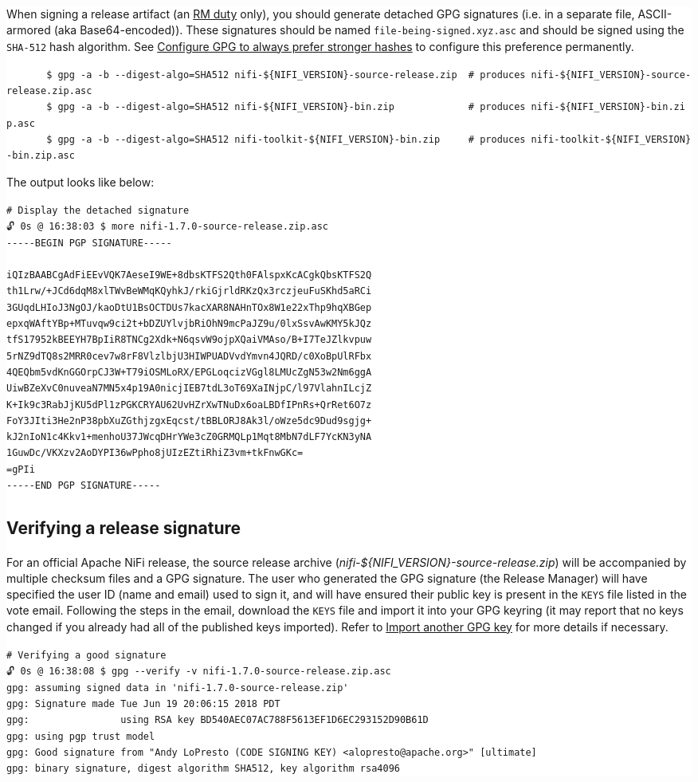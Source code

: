 When signing a release artifact (an [RM duty][apache-nifi-release] only), you should generate detached GPG signatures (i.e. in a separate file, ASCII-armored (aka Base64-encoded)). These signatures should be named `file-being-signed.xyz.asc` and should be signed using the `SHA-512` hash algorithm. See [Configure GPG to always prefer stronger hashes](https://www.apache.org/dev/openpgp.html#key-gen-avoid-sha1) to configure this preference permanently. 

 ```
        $ gpg -a -b --digest-algo=SHA512 nifi-${NIFI_VERSION}-source-release.zip  # produces nifi-${NIFI_VERSION}-source-release.zip.asc
        $ gpg -a -b --digest-algo=SHA512 nifi-${NIFI_VERSION}-bin.zip             # produces nifi-${NIFI_VERSION}-bin.zip.asc
        $ gpg -a -b --digest-algo=SHA512 nifi-toolkit-${NIFI_VERSION}-bin.zip     # produces nifi-toolkit-${NIFI_VERSION}-bin.zip.asc
 ```

The output looks like below:

```
# Display the detached signature
🔓 0s @ 16:38:03 $ more nifi-1.7.0-source-release.zip.asc
-----BEGIN PGP SIGNATURE-----

iQIzBAABCgAdFiEEvVQK7AeseI9WE+8dbsKTFS2Qth0FAlspxKcACgkQbsKTFS2Q
th1Lrw/+JCd6dqM8xlTWvBeWMqKQyhkJ/rkiGjrldRKzQx3rczjeuFuSKhd5aRCi
3GUqdLHIoJ3NgOJ/kaoDtU1BsOCTDUs7kacXAR8NAHnTOx8W1e22xThp9hqXBGep
epxqWAftYBp+MTuvqw9ci2t+bDZUYlvjbRiOhN9mcPaJZ9u/0lxSsvAwKMY5kJQz
tfS17952kBEEYH7BpIiR8TNCg2Xdk+N6qsvW9ojpXQaiVMAso/B+I7TeJZlkvpuw
5rNZ9dTQ8s2MRR0cev7w8rF8VlzlbjU3HIWPUADVvdYmvn4JQRD/c0XoBpUlRFbx
4QEQbm5vdKnGGOrpCJ3W+T79iOSMLoRX/EPGLoqcizVGgl8LMUcZgN53w2Nm6ggA
UiwBZeXvC0nuveaN7MN5x4p19A0nicjIEB7tdL3oT69XaINjpC/l97VlahnILcjZ
K+Ik9c3RabJjKU5dPl1zPGKCRYAU62UvHZrXwTNuDx6oaLBDfIPnRs+QrRet6O7z
FoY3JIti3He2nP38pbXuZGthjzgxEqcst/tBBLORJ8Ak3l/oWze5dc9Dud9sgjg+
kJ2nIoN1c4Kkv1+menhoU37JWcqDHrYWe3cZ0GRMQLp1Mqt8MbN7dLF7YcKN3yNA
1GuwDc/VKXzv2AoDYPI36wPpho8jUIzEZtiRhiZ3vm+tkFnwGKc=
=gPIi
-----END PGP SIGNATURE-----
```

## <a name="verifying-a-release-signature">Verifying a release signature</a>

For an official Apache NiFi release, the source release archive (*nifi-${NIFI_VERSION}-source-release.zip*) will be accompanied by multiple checksum files and a GPG signature. The user who generated the GPG signature (the Release Manager) will have specified the user ID (name and email) used to sign it, and will have ensured their public key is present in the `KEYS` file listed in the vote email. Following the steps in the email, download the `KEYS` file and import it into your GPG keyring (it may report that no keys changed if you already had all of the published keys imported). Refer to [Import another GPG key](#import-another-gpg-key) for more details if necessary. 

```
# Verifying a good signature
🔓 0s @ 16:38:08 $ gpg --verify -v nifi-1.7.0-source-release.zip.asc
gpg: assuming signed data in 'nifi-1.7.0-source-release.zip'
gpg: Signature made Tue Jun 19 20:06:15 2018 PDT
gpg:                using RSA key BD540AEC07AC788F5613EF1D6EC293152D90B61D
gpg: using pgp trust model
gpg: Good signature from "Andy LoPresto (CODE SIGNING KEY) <alopresto@apache.org>" [ultimate]
gpg: binary signature, digest algorithm SHA512, key algorithm rsa4096
```


[apache-pgp]: https://www.apache.org/dev/openpgp.html
[apache-release-guide]: https://www.apache.org/dev/release-publishing
[apache-release-policy]: https://www.apache.org/dev/release.html
[apache-release-signing]: http://www.apache.org/dev/release-signing.html
[apache-signature-verify]: https://www.apache.org/dev/release-signing.html#verifying-signature
[apache-nifi-release]: https://nifi.apache.org/release-guide.html
[rfc-4880]: https://tools.ietf.org/html/rfc4880
[gpg-suite]: https://gpgtools.org
[gnupg]: https://gnupg.org
[brew]: https://brew.sh
[gpg4win]: https://gpg4win.org
[git-sign-tag-instructs]: http://gitready.com/advanced/2014/11/02/gpg-sign-releases.html
[github-gpg-signing]: https://blog.github.com/2016-04-05-gpg-signature-verification/
[github-help-gpg]: https://help.github.com/articles/signing-commits-using-gpg/
[git-gpg]: https://git-scm.com/book/en/v2/Git-Tools-Signing-Your-Work
[git-config-gpg]: https://help.github.com/articles/telling-git-about-your-gpg-key/
[web-of-trust]: https://www.linux.com/learn/pgp-web-trust-core-concepts-behind-trusted-communication
[gnu-privacy-handbook]: https://www.gnupg.org/gph/en/manual/x334.html
[github-new-key-account]: https://help.github.com/articles/adding-a-new-gpg-key-to-your-github-account/